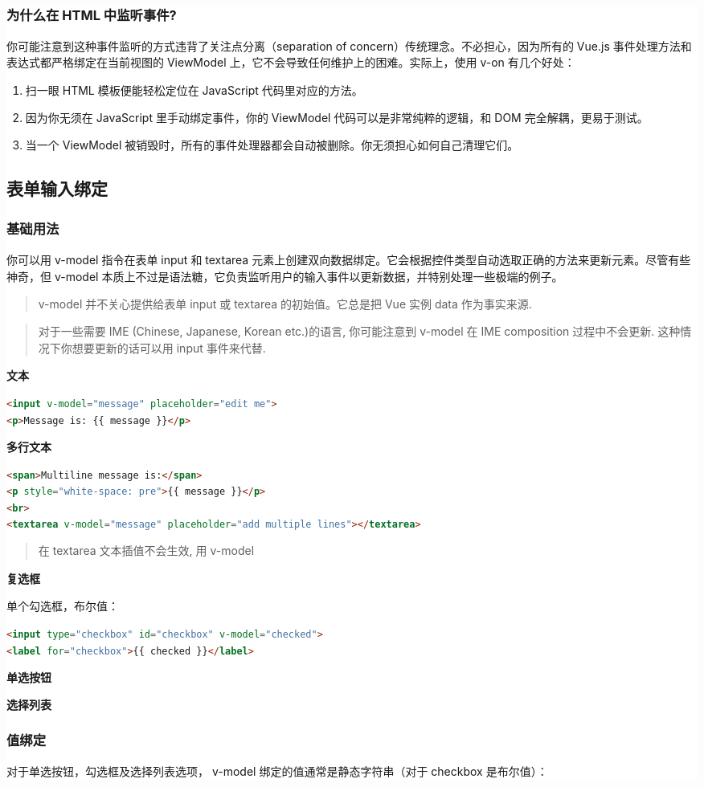 ### 为什么在 HTML 中监听事件?

你可能注意到这种事件监听的方式违背了关注点分离（separation of concern）传统理念。不必担心，因为所有的 Vue.js 事件处理方法和表达式都严格绑定在当前视图的 ViewModel 上，它不会导致任何维护上的困难。实际上，使用 v-on 有几个好处：

 1. 扫一眼 HTML 模板便能轻松定位在 JavaScript 代码里对应的方法。

 2. 因为你无须在 JavaScript 里手动绑定事件，你的 ViewModel 代码可以是非常纯粹的逻辑，和 DOM 完全解耦，更易于测试。

 3. 当一个 ViewModel 被销毁时，所有的事件处理器都会自动被删除。你无须担心如何自己清理它们。


## 表单输入绑定

### 基础用法

你可以用 v-model 指令在表单 input 和 textarea 元素上创建双向数据绑定。它会根据控件类型自动选取正确的方法来更新元素。尽管有些神奇，但 v-model 本质上不过是语法糖，它负责监听用户的输入事件以更新数据，并特别处理一些极端的例子。

> v-model 并不关心提供给表单 input 或 textarea 的初始值。它总是把 Vue 实例 data 作为事实来源.

> 对于一些需要 IME (Chinese, Japanese, Korean etc.)的语言, 你可能注意到 v-model 在 IME composition 过程中不会更新. 这种情况下你想要更新的话可以用 input 事件来代替.

**文本**

```html
<input v-model="message" placeholder="edit me">
<p>Message is: {{ message }}</p>
```

**多行文本**

```html
<span>Multiline message is:</span>
<p style="white-space: pre">{{ message }}</p>
<br>
<textarea v-model="message" placeholder="add multiple lines"></textarea>
```

> 在 textarea 文本插值不会生效, 用 v-model

**复选框**

单个勾选框，布尔值：

```html
<input type="checkbox" id="checkbox" v-model="checked">
<label for="checkbox">{{ checked }}</label>
```

**单选按钮**

**选择列表**

### 值绑定

对于单选按钮，勾选框及选择列表选项， v-model 绑定的值通常是静态字符串（对于 checkbox 是布尔值）：
